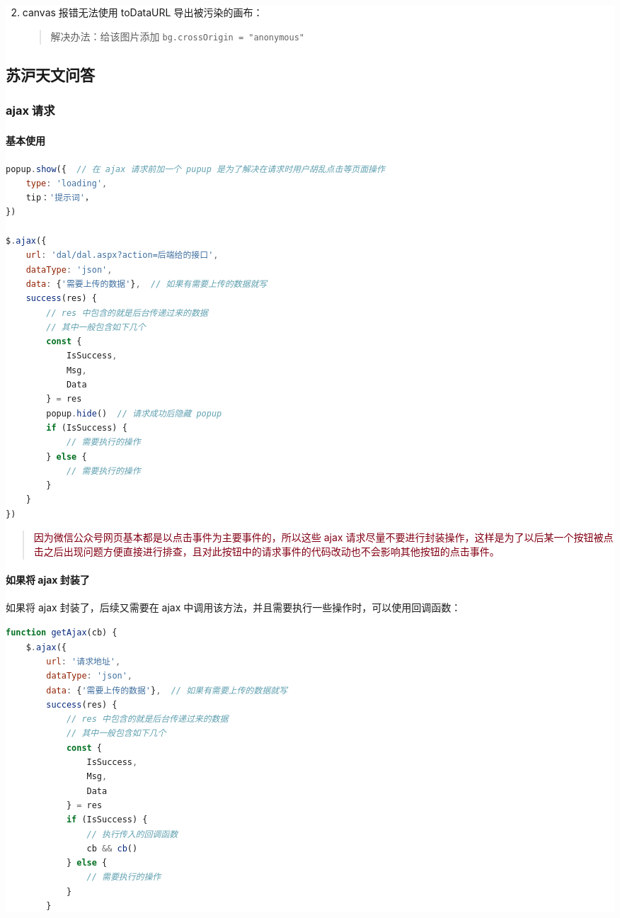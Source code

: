 2. canvas 报错无法使用 toDataURL 导出被污染的画布：

   > 解决办法：给该图片添加 `bg.crossOrigin = "anonymous"`

## 苏沪天文问答

### ajax 请求

#### 基本使用

```js
popup.show({  // 在 ajax 请求前加一个 pupup 是为了解决在请求时用户胡乱点击等页面操作
    type: 'loading',
    tip：'提示词'，
})

$.ajax({
    url: 'dal/dal.aspx?action=后端给的接口',
    dataType: 'json',
    data: {'需要上传的数据'},  // 如果有需要上传的数据就写
    success(res) {
        // res 中包含的就是后台传递过来的数据
        // 其中一般包含如下几个
        const {
            IsSuccess,
            Msg,
            Data
        } = res
        popup.hide()  // 请求成功后隐藏 popup
        if (IsSuccess) {
        	// 需要执行的操作
        } else {
            // 需要执行的操作
        }
    }
})
```

> <span style="color: #820014">因为微信公众号网页基本都是以点击事件为主要事件的，所以这些 ajax 请求尽量不要进行封装操作，这样是为了以后某一个按钮被点击之后出现问题方便直接进行排查，且对此按钮中的请求事件的代码改动也不会影响其他按钮的点击事件。</span>

#### 如果将 ajax 封装了

如果将 ajax 封装了，后续又需要在 ajax 中调用该方法，并且需要执行一些操作时，可以使用回调函数：

```js
function getAjax(cb) {
    $.ajax({
    	url: '请求地址',
    	dataType: 'json',
    	data: {'需要上传的数据'},  // 如果有需要上传的数据就写
    	success(res) {
        	// res 中包含的就是后台传递过来的数据
        	// 其中一般包含如下几个
        	const {
            	IsSuccess,
            	Msg,
            	Data
        	} = res
        	if (IsSuccess) {
        		// 执行传入的回调函数
            	cb && cb()
        	} else {
            	// 需要执行的操作
        	}
    	}
```